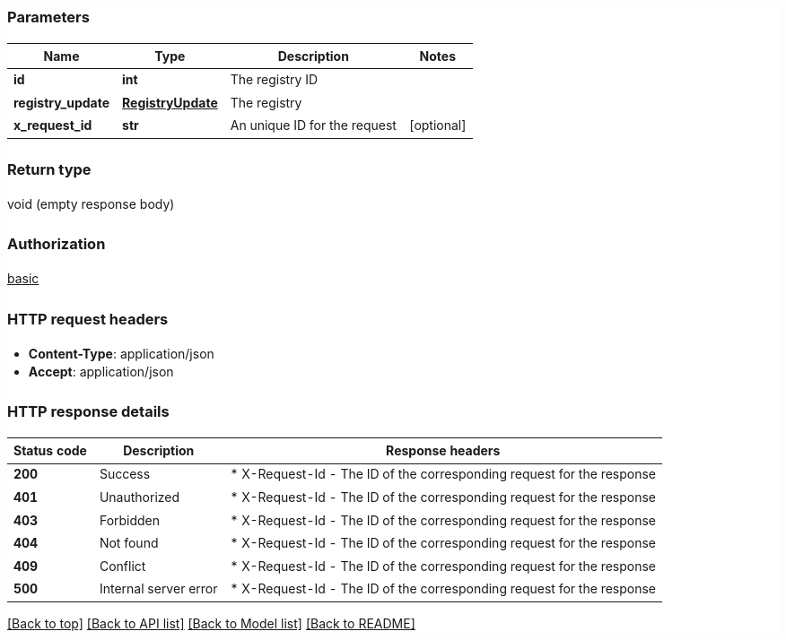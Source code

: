 
### Parameters

Name | Type | Description  | Notes
------------- | ------------- | ------------- | -------------
 **id** | **int**| The registry ID |
 **registry_update** | [**RegistryUpdate**](RegistryUpdate.md)| The registry |
 **x_request_id** | **str**| An unique ID for the request | [optional]

### Return type

void (empty response body)

### Authorization

[basic](../README.md#basic)

### HTTP request headers

 - **Content-Type**: application/json
 - **Accept**: application/json


### HTTP response details
| Status code | Description | Response headers |
|-------------|-------------|------------------|
**200** | Success |  * X-Request-Id - The ID of the corresponding request for the response <br>  |
**401** | Unauthorized |  * X-Request-Id - The ID of the corresponding request for the response <br>  |
**403** | Forbidden |  * X-Request-Id - The ID of the corresponding request for the response <br>  |
**404** | Not found |  * X-Request-Id - The ID of the corresponding request for the response <br>  |
**409** | Conflict |  * X-Request-Id - The ID of the corresponding request for the response <br>  |
**500** | Internal server error |  * X-Request-Id - The ID of the corresponding request for the response <br>  |

[[Back to top]](#) [[Back to API list]](../README.md#documentation-for-api-endpoints) [[Back to Model list]](../README.md#documentation-for-models) [[Back to README]](../README.md)


